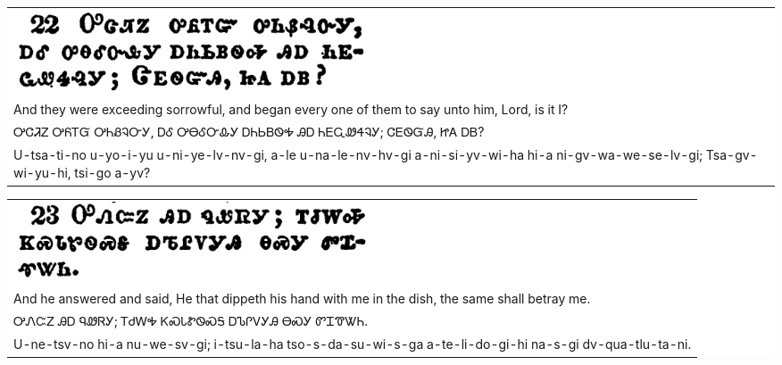<table>
<tbody>
<tr class="odd">
<td><a href="012622.png"><img src="012622.png" width="400" /></a></td>
</tr>
<tr class="even">
<td>And they were exceeding sorrowful, and began every one of them to say unto him, Lord, is it I?</td>
</tr>
<tr class="odd">
<td>ᎤᏣᏘᏃ ᎤᏲᎢᏳ ᎤᏂᏰᎸᏅᎩ, ᎠᎴ ᎤᎾᎴᏅᎲᎩ ᎠᏂᏏᏴᏫᎭ ᎯᎠ ᏂᎬᏩᏪᏎᎸᎩ; ᏣᎬᏫᏳᎯ, ᏥᎪ ᎠᏴ?</td>
</tr>
<tr class="even">
<td>U-tsa-ti-no u-yo-i-yu u-ni-ye-lv-nv-gi, a-le u-na-le-nv-hv-gi a-ni-si-yv-wi-ha hi-a ni-gv-wa-we-se-lv-gi; Tsa-gv-wi-yu-hi, tsi-go a-yv?</td>
</tr>
</tbody>
</table>

<table>
<tbody>
<tr class="odd">
<td><a href="012623.png"><img src="012623.png" width="400" /></a></td>
</tr>
<tr class="even">
<td>And he answered and said, He that dippeth his hand with me in the dish, the same shall betray me.</td>
</tr>
<tr class="odd">
<td>ᎤᏁᏨᏃ ᎯᎠ ᏄᏪᏒᎩ; ᎢᏧᎳᎭ ᏦᏍᏓᏑᏫᏍᎦ ᎠᏖᎵᏙᎩᎯ ᎾᏍᎩ ᏛᏆᏡᏔᏂ.</td>
</tr>
<tr class="even">
<td>U-ne-tsv-no hi-a nu-we-sv-gi; i-tsu-la-ha tso-s-da-su-wi-s-ga a-te-li-do-gi-hi na-s-gi dv-qua-tlu-ta-ni.</td>
</tr>
</tbody>
</table>
